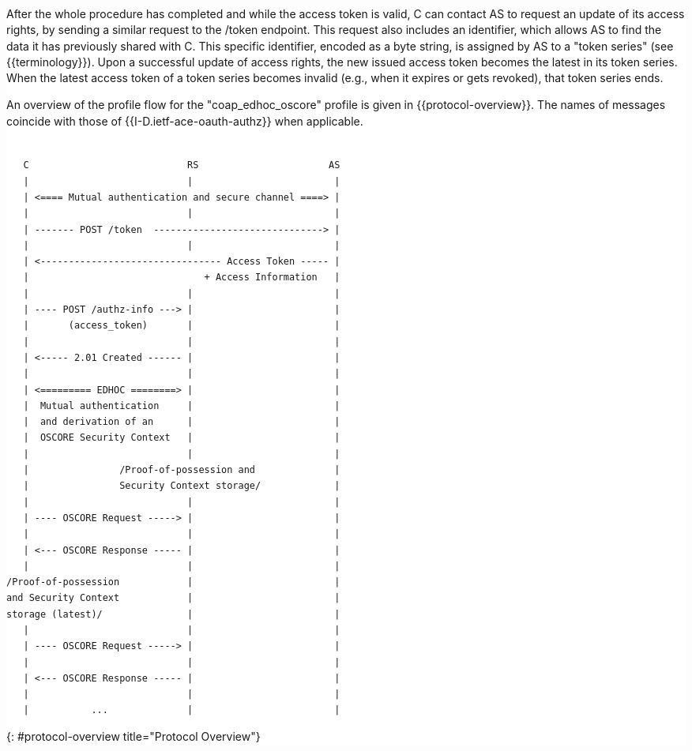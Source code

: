 After the whole procedure has completed and while the access token is valid, C can contact AS to request an update of its access rights, by sending a similar request to the /token endpoint. This request also includes an identifier, which allows AS to find the data it has previously shared with C. This specific identifier, encoded as a byte string, is assigned by AS to a "token series" (see {{terminology}}). Upon a successful update of access rights, the new issued access token becomes the latest in its token series. When the latest access token of a token series becomes invalid (e.g., when it expires or gets revoked), that token series ends.

An overview of the profile flow for the "coap_edhoc_oscore" profile is given in {{protocol-overview}}. The names of messages coincide with those of {{I-D.ietf-ace-oauth-authz}} when applicable.

~~~~~~~~~~~~~~~~~~~~~~~

   C                            RS                       AS
   |                            |                         |
   | <==== Mutual authentication and secure channel ====> |
   |                            |                         |
   | ------- POST /token  ------------------------------> |
   |                            |                         |
   | <-------------------------------- Access Token ----- |
   |                               + Access Information   |
   |                            |                         |
   | ---- POST /authz-info ---> |                         |
   |       (access_token)       |                         |
   |                            |                         |
   | <----- 2.01 Created ------ |                         |
   |                            |                         |
   | <========= EDHOC ========> |                         |
   |  Mutual authentication     |                         |
   |  and derivation of an      |                         |
   |  OSCORE Security Context   |                         |
   |                            |                         |
   |                /Proof-of-possession and              |
   |                Security Context storage/             |
   |                            |                         |
   | ---- OSCORE Request -----> |                         |
   |                            |                         |
   | <--- OSCORE Response ----- |                         |
   |                            |                         |
/Proof-of-possession            |                         |
and Security Context            |                         |
storage (latest)/               |                         |
   |                            |                         |
   | ---- OSCORE Request -----> |                         |
   |                            |                         |
   | <--- OSCORE Response ----- |                         |
   |                            |                         |
   |           ...              |                         |

~~~~~~~~~~~~~~~~~~~~~~~
{: #protocol-overview title="Protocol Overview"}


